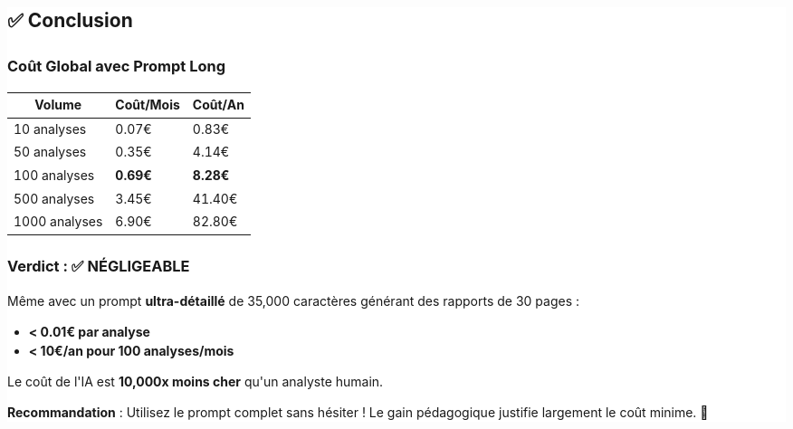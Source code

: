 
## ✅ Conclusion

### Coût Global avec Prompt Long

| Volume | Coût/Mois | Coût/An |
|--------|-----------|---------|
| 10 analyses | 0.07€ | 0.83€ |
| 50 analyses | 0.35€ | 4.14€ |
| 100 analyses | **0.69€** | **8.28€** |
| 500 analyses | 3.45€ | 41.40€ |
| 1000 analyses | 6.90€ | 82.80€ |

### Verdict : ✅ **NÉGLIGEABLE**

Même avec un prompt **ultra-détaillé** de 35,000 caractères générant des rapports de 30 pages :
- **< 0.01€ par analyse**
- **< 10€/an pour 100 analyses/mois**

Le coût de l'IA est **10,000x moins cher** qu'un analyste humain.

**Recommandation** : Utilisez le prompt complet sans hésiter ! Le gain pédagogique justifie largement le coût minime. 🚀
